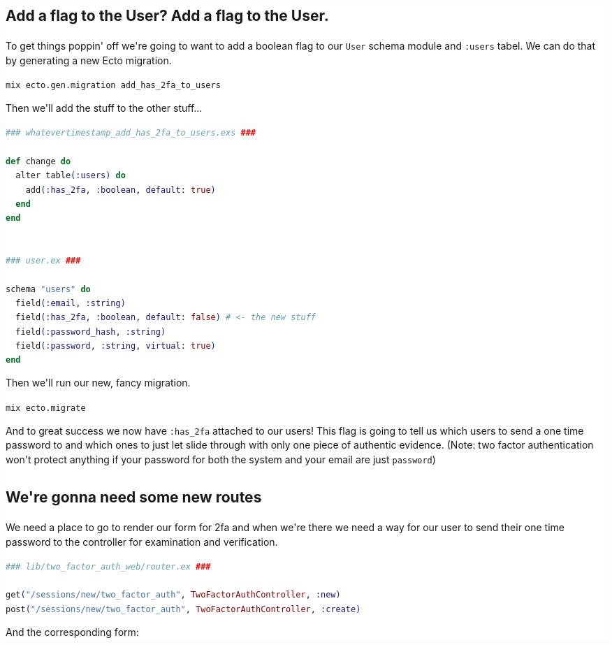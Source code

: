 ## Add a flag to the User? Add a flag to the User.

To get things poppin' off we're going to want to add a boolean flag to our `User` schema module and `:users` tabel. We can do that by generating a new Ecto migration.

```
mix ecto.gen.migration add_has_2fa_to_users
```

Then we'll add the stuff to the other stuff...

```elixir
### whatevertimestamp_add_has_2fa_to_users.exs ###

def change do
  alter table(:users) do
    add(:has_2fa, :boolean, default: true)
  end
end


### user.ex ###

schema "users" do
  field(:email, :string)
  field(:has_2fa, :boolean, default: false) # <- the new stuff
  field(:password_hash, :string)
  field(:password, :string, virtual: true)
end
```

Then we'll run our new, fancy migration.

```
mix ecto.migrate
```

And to great success we now have `:has_2fa` attached to our users! This flag is going to tell us which users to send a one time password to and which ones to just let slide through with only one piece of authentic evidence. (Note: two factor authentication won't protect anything if your password for both the system and your email are just `password`)

## We're gonna need some new routes

We need a place to go to render our form for 2fa and when we're there we need a way for our user to send their one time password to the controller for examination and verification.

```elixir
### lib/two_factor_auth_web/router.ex ###

get("/sessions/new/two_factor_auth", TwoFactorAuthController, :new)
post("/sessions/new/two_factor_auth", TwoFactorAuthController, :create)
```

And the corresponding form:
